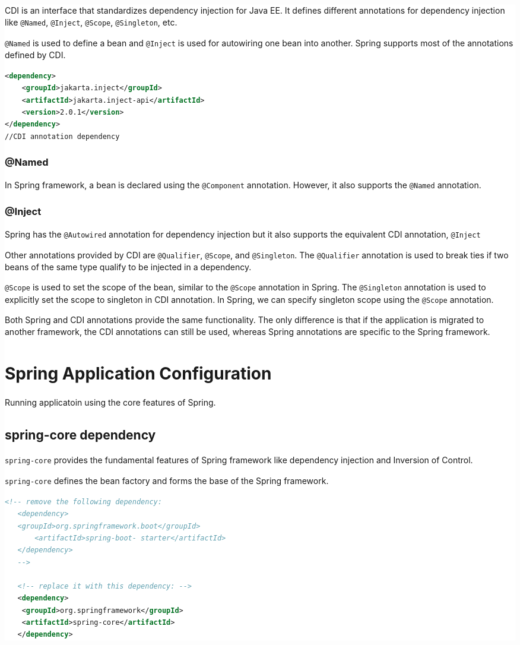 CDI is an interface that standardizes dependency injection for Java EE. It defines different annotations for dependency injection like `@Named`, `@Inject`, `@Scope`, `@Singleton`, etc. 

`@Named` is used to define a bean and `@Inject` is used for autowiring one bean into another. Spring supports most of the annotations defined by CDI.

```xml
<dependency>
    <groupId>jakarta.inject</groupId>
    <artifactId>jakarta.inject-api</artifactId>
    <version>2.0.1</version>
</dependency>
//CDI annotation dependency
```

### @Named

In Spring framework, a bean is declared using the `@Component` annotation. However, it also supports the `@Named` annotation.

### @Inject

Spring has the `@Autowired` annotation for dependency injection but it also supports the equivalent CDI annotation, `@Inject`

Other annotations provided by CDI are `@Qualifier`, `@Scope`, and `@Singleton`. The `@Qualifier` annotation is used to break ties if two beans of the same type qualify to be injected in a dependency.

`@Scope` is used to set the scope of the bean, similar to the `@Scope` annotation in Spring. The `@Singleton` annotation is used to explicitly set the scope to singleton in CDI annotation. In Spring, we can specify singleton scope using the `@Scope` annotation.

Both Spring and CDI annotations provide the same functionality. The only difference is that if the application is migrated to another framework, the CDI annotations can still be used, whereas Spring annotations are specific to the Spring framework.

# Spring Application Configuration

Running applicatoin using the core features of Spring.

## **spring-core dependency**

`spring-core` provides the fundamental features of Spring framework like dependency injection and Inversion of Control.

`spring-core` defines the bean factory and forms the base of the Spring framework.

```xml
<!-- remove the following dependency:
   <dependency>
   <groupId>org.springframework.boot</groupId>
       <artifactId>spring-boot- starter</artifactId>
   </dependency>   
   -->

   <!-- replace it with this dependency: -->
   <dependency>
    <groupId>org.springframework</groupId>
    <artifactId>spring-core</artifactId>
   </dependency>
```
